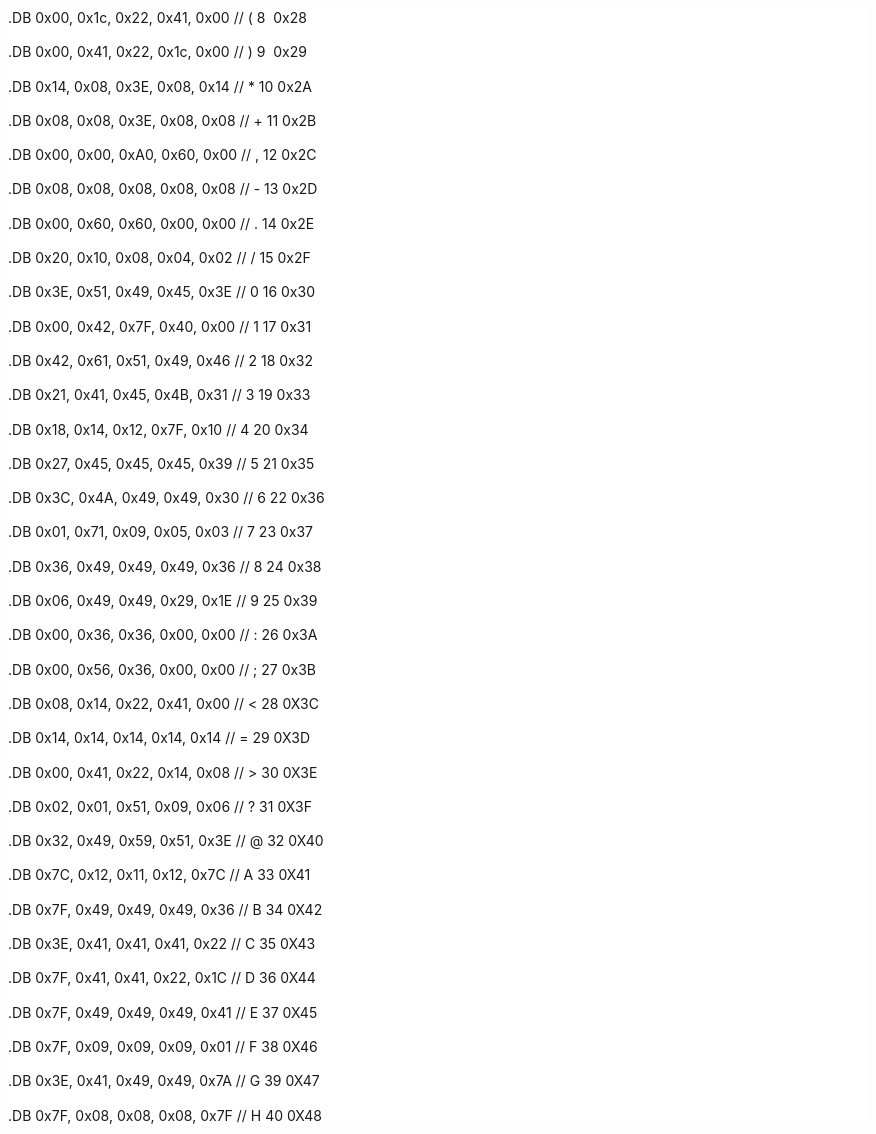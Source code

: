 .DB 0x00, 0x1c, 0x22, 0x41, 0x00 // ( 8  0x28  

.DB 0x00, 0x41, 0x22, 0x1c, 0x00 // ) 9  0x29  

.DB 0x14, 0x08, 0x3E, 0x08, 0x14 // * 10 0x2A  

.DB 0x08, 0x08, 0x3E, 0x08, 0x08 // + 11 0x2B  

.DB 0x00, 0x00, 0xA0, 0x60, 0x00 // , 12 0x2C  

.DB 0x08, 0x08, 0x08, 0x08, 0x08 // - 13 0x2D  

.DB 0x00, 0x60, 0x60, 0x00, 0x00 // . 14 0x2E  

.DB 0x20, 0x10, 0x08, 0x04, 0x02 // / 15 0x2F  

.DB 0x3E, 0x51, 0x49, 0x45, 0x3E // 0 16 0x30  

.DB 0x00, 0x42, 0x7F, 0x40, 0x00 // 1 17 0x31  

.DB 0x42, 0x61, 0x51, 0x49, 0x46 // 2 18 0x32  

.DB 0x21, 0x41, 0x45, 0x4B, 0x31 // 3 19 0x33  

.DB 0x18, 0x14, 0x12, 0x7F, 0x10 // 4 20 0x34  

.DB 0x27, 0x45, 0x45, 0x45, 0x39 // 5 21 0x35  

.DB 0x3C, 0x4A, 0x49, 0x49, 0x30 // 6 22 0x36  

.DB 0x01, 0x71, 0x09, 0x05, 0x03 // 7 23 0x37  

.DB 0x36, 0x49, 0x49, 0x49, 0x36 // 8 24 0x38  

.DB 0x06, 0x49, 0x49, 0x29, 0x1E // 9 25 0x39  

.DB 0x00, 0x36, 0x36, 0x00, 0x00 // : 26 0x3A  

.DB 0x00, 0x56, 0x36, 0x00, 0x00 // ; 27 0x3B  

.DB 0x08, 0x14, 0x22, 0x41, 0x00 // < 28 0X3C  

.DB 0x14, 0x14, 0x14, 0x14, 0x14 // = 29 0X3D  

.DB 0x00, 0x41, 0x22, 0x14, 0x08 // > 30 0X3E  

.DB 0x02, 0x01, 0x51, 0x09, 0x06 // ? 31 0X3F  

.DB 0x32, 0x49, 0x59, 0x51, 0x3E // @ 32 0X40  

.DB 0x7C, 0x12, 0x11, 0x12, 0x7C // A 33 0X41  

.DB 0x7F, 0x49, 0x49, 0x49, 0x36 // B 34 0X42  

.DB 0x3E, 0x41, 0x41, 0x41, 0x22 // C 35 0X43  

.DB 0x7F, 0x41, 0x41, 0x22, 0x1C // D 36 0X44  

.DB 0x7F, 0x49, 0x49, 0x49, 0x41 // E 37 0X45  

.DB 0x7F, 0x09, 0x09, 0x09, 0x01 // F 38 0X46  

.DB 0x3E, 0x41, 0x49, 0x49, 0x7A // G 39 0X47  

.DB 0x7F, 0x08, 0x08, 0x08, 0x7F // H 40 0X48  
